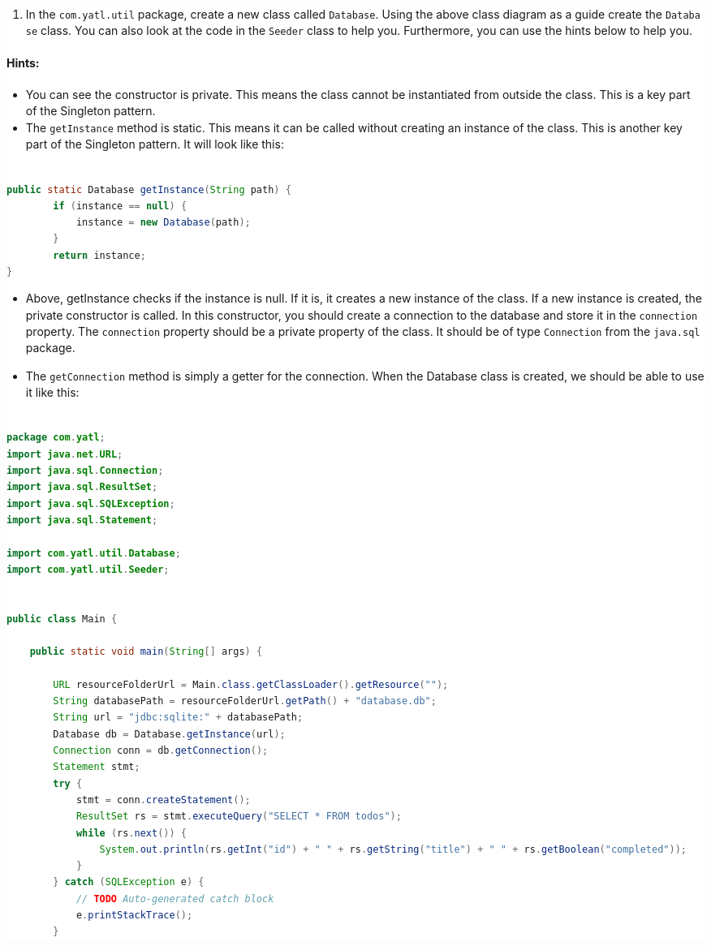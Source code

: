 1. In the `com.yatl.util` package, create a new class called `Database`. Using the above class diagram as a guide create the `Database` class. You can also look at the code in the `Seeder` class to help you. Furthermore, you can use the hints below to help you.

#### Hints:

- You can see the constructor is private. This means the class cannot be instantiated from outside the class. This is a key part of the Singleton pattern.
- The `getInstance` method is static. This means it can be called without creating an instance of the class. This is another key part of the Singleton pattern. It will look like this:

```java

public static Database getInstance(String path) {
		if (instance == null) {
			instance = new Database(path);
		}
		return instance;
}

```

- Above, getInstance checks if the instance is null. If it is, it creates a new instance of the class. If a new instance is created, the private constructor is called. In this constructor, you should create a connection to the database and store it in the `connection` property. The `connection` property should be a private property of the class. It should be of type `Connection` from the `java.sql` package.

- The `getConnection` method is simply a getter for the connection. When the Database class is created, we should be able to use it like this:

```java

package com.yatl;
import java.net.URL;
import java.sql.Connection;
import java.sql.ResultSet;
import java.sql.SQLException;
import java.sql.Statement;

import com.yatl.util.Database;
import com.yatl.util.Seeder;


public class Main {

	public static void main(String[] args) {

		URL resourceFolderUrl = Main.class.getClassLoader().getResource("");
		String databasePath = resourceFolderUrl.getPath() + "database.db";
		String url = "jdbc:sqlite:" + databasePath;
		Database db = Database.getInstance(url);
		Connection conn = db.getConnection();
		Statement stmt;
		try {
			stmt = conn.createStatement();
			ResultSet rs = stmt.executeQuery("SELECT * FROM todos");
			while (rs.next()) {
				System.out.println(rs.getInt("id") + " " + rs.getString("title") + " " + rs.getBoolean("completed"));
			}
		} catch (SQLException e) {
			// TODO Auto-generated catch block
			e.printStackTrace();
		}

```